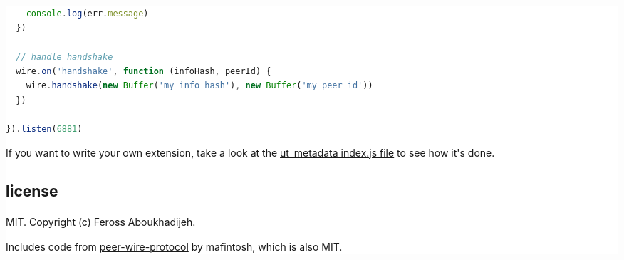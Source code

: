 ```js
    console.log(err.message)
  })

  // handle handshake
  wire.on('handshake', function (infoHash, peerId) {
    wire.handshake(new Buffer('my info hash'), new Buffer('my peer id'))
  })

}).listen(6881)
```

If you want to write your own extension, take a look at the
[ut_metadata index.js file](https://github.com/feross/ut_metadata/blob/master/index.js)
to see how it's done.

## license

MIT. Copyright (c) [Feross Aboukhadijeh](http://feross.org).

Includes code from [peer-wire-protocol](https://github.com/mafintosh/peer-wire-protocol) by mafintosh, which is also MIT.
